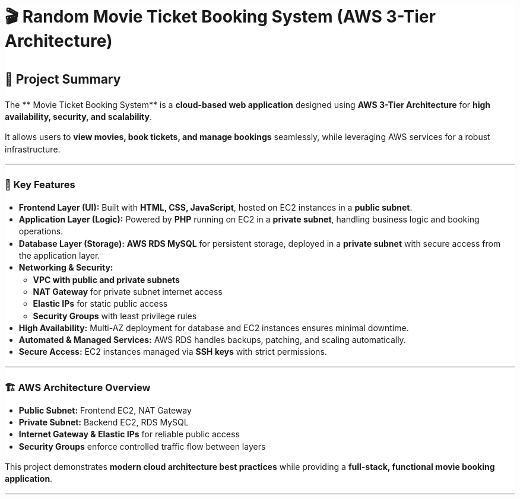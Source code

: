 # 🎬 Random Movie Ticket Booking System (AWS 3-Tier Architecture)

## 📖 Project Summary

The ** Movie Ticket Booking System** is a **cloud-based web application** designed using **AWS 3-Tier Architecture** for **high availability, security, and scalability**.  

It allows users to **view movies, book tickets, and manage bookings** seamlessly, while leveraging AWS services for a robust infrastructure.

---

### 🌟 Key Features
- **Frontend Layer (UI):** Built with **HTML, CSS, JavaScript**, hosted on EC2 instances in a **public subnet**.  
- **Application Layer (Logic):** Powered by **PHP** running on EC2 in a **private subnet**, handling business logic and booking operations.  
- **Database Layer (Storage):** **AWS RDS MySQL** for persistent storage, deployed in a **private subnet** with secure access from the application layer.  
- **Networking & Security:**  
  - **VPC with public and private subnets**  
  - **NAT Gateway** for private subnet internet access  
  - **Elastic IPs** for static public access  
  - **Security Groups** with least privilege rules
- **High Availability:** Multi-AZ deployment for database and EC2 instances ensures minimal downtime.  
- **Automated & Managed Services:** AWS RDS handles backups, patching, and scaling automatically.  
- **Secure Access:** EC2 instances managed via **SSH keys** with strict permissions.  

---

### 🏗️ AWS Architecture Overview
- **Public Subnet:** Frontend EC2, NAT Gateway  
- **Private Subnet:** Backend EC2, RDS MySQL  
- **Internet Gateway & Elastic IPs** for reliable public access  
- **Security Groups** enforce controlled traffic flow between layers  

This project demonstrates **modern cloud architecture best practices** while providing a **full-stack, functional movie booking application**.

---


